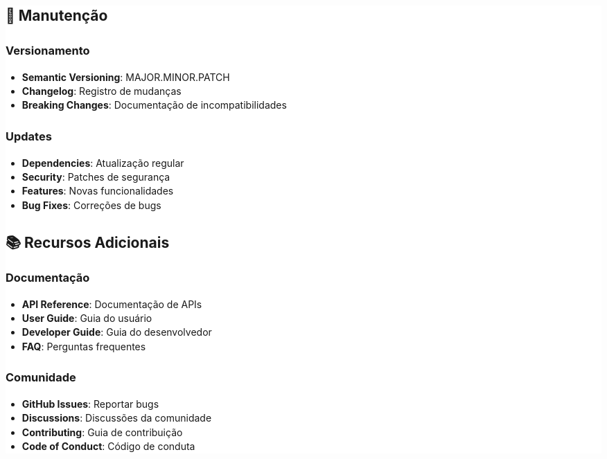 ## 🔄 Manutenção

### Versionamento
- **Semantic Versioning**: MAJOR.MINOR.PATCH
- **Changelog**: Registro de mudanças
- **Breaking Changes**: Documentação de incompatibilidades

### Updates
- **Dependencies**: Atualização regular
- **Security**: Patches de segurança
- **Features**: Novas funcionalidades
- **Bug Fixes**: Correções de bugs

## 📚 Recursos Adicionais

### Documentação
- **API Reference**: Documentação de APIs
- **User Guide**: Guia do usuário
- **Developer Guide**: Guia do desenvolvedor
- **FAQ**: Perguntas frequentes

### Comunidade
- **GitHub Issues**: Reportar bugs
- **Discussions**: Discussões da comunidade
- **Contributing**: Guia de contribuição
- **Code of Conduct**: Código de conduta
